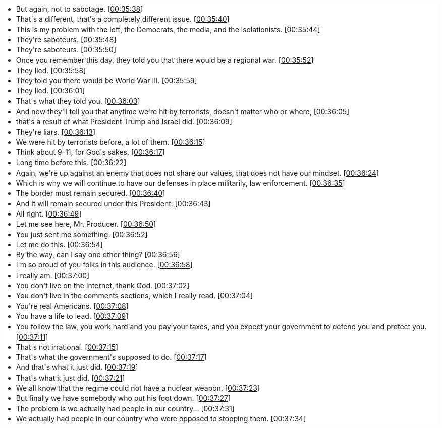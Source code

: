 *  But again, not to sabotage. [[00:35:38](https://www.youtube.com/watch?v=WeCWecWlwRo&t=2138.02s)]
*  That's a different, that's a completely different issue. [[00:35:40](https://www.youtube.com/watch?v=WeCWecWlwRo&t=2140.02s)]
*  This is my problem with the left, the Democrats, the media, and the isolationists. [[00:35:44](https://www.youtube.com/watch?v=WeCWecWlwRo&t=2144.02s)]
*  They're saboteurs. [[00:35:48](https://www.youtube.com/watch?v=WeCWecWlwRo&t=2148.02s)]
*  They're saboteurs. [[00:35:50](https://www.youtube.com/watch?v=WeCWecWlwRo&t=2150.5s)]
*  Once you remember this day, they told you that there would be a regional war. [[00:35:52](https://www.youtube.com/watch?v=WeCWecWlwRo&t=2152.5s)]
*  They lied. [[00:35:58](https://www.youtube.com/watch?v=WeCWecWlwRo&t=2158.5s)]
*  They told you there would be World War III. [[00:35:59](https://www.youtube.com/watch?v=WeCWecWlwRo&t=2159.5s)]
*  They lied. [[00:36:01](https://www.youtube.com/watch?v=WeCWecWlwRo&t=2161.5s)]
*  That's what they told you. [[00:36:03](https://www.youtube.com/watch?v=WeCWecWlwRo&t=2163.5s)]
*  And now they'll tell you that anytime we're hit by terrorists, doesn't matter who or where, [[00:36:05](https://www.youtube.com/watch?v=WeCWecWlwRo&t=2165.5s)]
*  that's a result of what President Trump and Israel did. [[00:36:09](https://www.youtube.com/watch?v=WeCWecWlwRo&t=2169.5s)]
*  They're liars. [[00:36:13](https://www.youtube.com/watch?v=WeCWecWlwRo&t=2173.5s)]
*  We were hit by terrorists before, a lot of them. [[00:36:15](https://www.youtube.com/watch?v=WeCWecWlwRo&t=2175.5s)]
*  Think about 9-11, for God's sakes. [[00:36:17](https://www.youtube.com/watch?v=WeCWecWlwRo&t=2177.98s)]
*  Long time before this. [[00:36:22](https://www.youtube.com/watch?v=WeCWecWlwRo&t=2182.98s)]
*  Again, we're up against an enemy that does not share our values, that does not have our mindset. [[00:36:24](https://www.youtube.com/watch?v=WeCWecWlwRo&t=2184.98s)]
*  Which is why we will continue to have our defenses in place militarily, law enforcement. [[00:36:35](https://www.youtube.com/watch?v=WeCWecWlwRo&t=2195.98s)]
*  The border must remain secured. [[00:36:40](https://www.youtube.com/watch?v=WeCWecWlwRo&t=2200.98s)]
*  And it will remain secured under this President. [[00:36:43](https://www.youtube.com/watch?v=WeCWecWlwRo&t=2203.46s)]
*  All right. [[00:36:49](https://www.youtube.com/watch?v=WeCWecWlwRo&t=2209.46s)]
*  Let me see here, Mr. Producer. [[00:36:50](https://www.youtube.com/watch?v=WeCWecWlwRo&t=2210.46s)]
*  You just sent me something. [[00:36:52](https://www.youtube.com/watch?v=WeCWecWlwRo&t=2212.46s)]
*  Let me do this. [[00:36:54](https://www.youtube.com/watch?v=WeCWecWlwRo&t=2214.46s)]
*  By the way, can I say one other thing? [[00:36:56](https://www.youtube.com/watch?v=WeCWecWlwRo&t=2216.46s)]
*  I'm so proud of you folks in this audience. [[00:36:58](https://www.youtube.com/watch?v=WeCWecWlwRo&t=2218.46s)]
*  I really am. [[00:37:00](https://www.youtube.com/watch?v=WeCWecWlwRo&t=2220.46s)]
*  You don't live on the Internet, thank God. [[00:37:02](https://www.youtube.com/watch?v=WeCWecWlwRo&t=2222.46s)]
*  You don't live in the comments sections, which I really read. [[00:37:04](https://www.youtube.com/watch?v=WeCWecWlwRo&t=2224.46s)]
*  You're real Americans. [[00:37:08](https://www.youtube.com/watch?v=WeCWecWlwRo&t=2228.46s)]
*  You have a life to lead. [[00:37:09](https://www.youtube.com/watch?v=WeCWecWlwRo&t=2229.46s)]
*  You follow the law, you work hard and you pay your taxes, and you expect your government to defend you and protect you. [[00:37:11](https://www.youtube.com/watch?v=WeCWecWlwRo&t=2231.94s)]
*  That's not irrational. [[00:37:15](https://www.youtube.com/watch?v=WeCWecWlwRo&t=2235.94s)]
*  That's what the government's supposed to do. [[00:37:17](https://www.youtube.com/watch?v=WeCWecWlwRo&t=2237.94s)]
*  And that's what it just did. [[00:37:19](https://www.youtube.com/watch?v=WeCWecWlwRo&t=2239.94s)]
*  That's what it just did. [[00:37:21](https://www.youtube.com/watch?v=WeCWecWlwRo&t=2241.94s)]
*  We all know that the regime could not have a nuclear weapon. [[00:37:23](https://www.youtube.com/watch?v=WeCWecWlwRo&t=2243.94s)]
*  But finally we have somebody who put his foot down. [[00:37:27](https://www.youtube.com/watch?v=WeCWecWlwRo&t=2247.94s)]
*  The problem is we actually had people in our country... [[00:37:31](https://www.youtube.com/watch?v=WeCWecWlwRo&t=2251.94s)]
*  We actually had people in our country who were opposed to stopping them. [[00:37:34](https://www.youtube.com/watch?v=WeCWecWlwRo&t=2254.42s)]